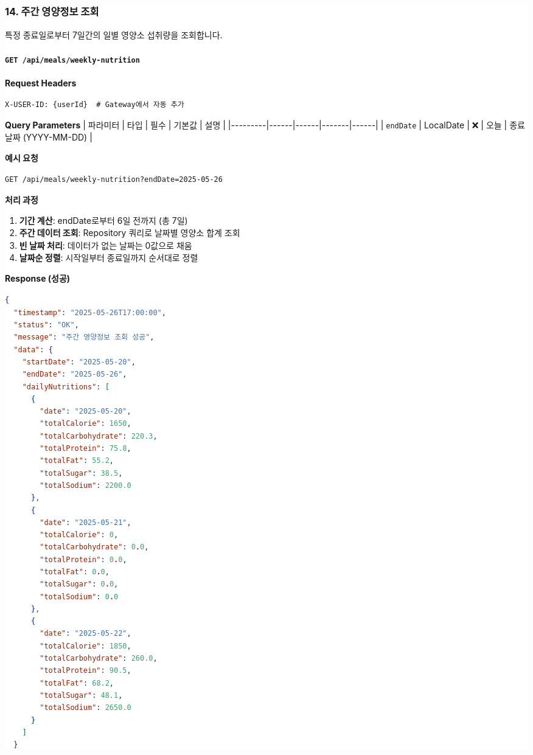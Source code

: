 ### 14. 주간 영양정보 조회

특정 종료일로부터 7일간의 일별 영양소 섭취량을 조회합니다.

#### `GET /api/meals/weekly-nutrition`

**Request Headers**
```http
X-USER-ID: {userId}  # Gateway에서 자동 추가
```

**Query Parameters**
| 파라미터 | 타입 | 필수 | 기본값 | 설명 |
|---------|------|------|-------|------|
| `endDate` | LocalDate | ❌ | 오늘 | 종료 날짜 (YYYY-MM-DD) |

**예시 요청**
```http
GET /api/meals/weekly-nutrition?endDate=2025-05-26
```

**처리 과정**
1. **기간 계산**: endDate로부터 6일 전까지 (총 7일)
2. **주간 데이터 조회**: Repository 쿼리로 날짜별 영양소 합계 조회
3. **빈 날짜 처리**: 데이터가 없는 날짜는 0값으로 채움
4. **날짜순 정렬**: 시작일부터 종료일까지 순서대로 정렬

**Response (성공)**
```json
{
  "timestamp": "2025-05-26T17:00:00",
  "status": "OK",
  "message": "주간 영양정보 조회 성공",
  "data": {
    "startDate": "2025-05-20",
    "endDate": "2025-05-26",
    "dailyNutritions": [
      {
        "date": "2025-05-20",
        "totalCalorie": 1650,
        "totalCarbohydrate": 220.3,
        "totalProtein": 75.8,
        "totalFat": 55.2,
        "totalSugar": 38.5,
        "totalSodium": 2200.0
      },
      {
        "date": "2025-05-21",
        "totalCalorie": 0,
        "totalCarbohydrate": 0.0,
        "totalProtein": 0.0,
        "totalFat": 0.0,
        "totalSugar": 0.0,
        "totalSodium": 0.0
      },
      {
        "date": "2025-05-22",
        "totalCalorie": 1850,
        "totalCarbohydrate": 260.0,
        "totalProtein": 90.5,
        "totalFat": 68.2,
        "totalSugar": 48.1,
        "totalSodium": 2650.0
      }
    ]
  }
```